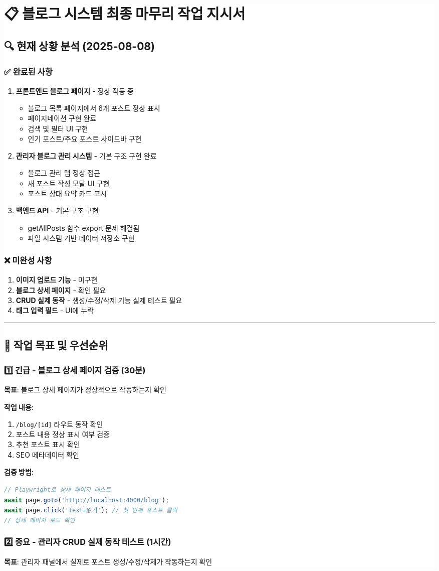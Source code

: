 # 📋 블로그 시스템 최종 마무리 작업 지시서

## 🔍 현재 상황 분석 (2025-08-08)

### ✅ 완료된 사항
1. **프론트엔드 블로그 페이지** - 정상 작동 중
   - 블로그 목록 페이지에서 6개 포스트 정상 표시
   - 페이지네이션 구현 완료
   - 검색 및 필터 UI 구현
   - 인기 포스트/주요 포스트 사이드바 구현

2. **관리자 블로그 관리 시스템** - 기본 구조 구현 완료
   - 블로그 관리 탭 정상 접근
   - 새 포스트 작성 모달 UI 구현
   - 포스트 상태 요약 카드 표시

3. **백엔드 API** - 기본 구조 구현
   - getAllPosts 함수 export 문제 해결됨
   - 파일 시스템 기반 데이터 저장소 구현

### ❌ 미완성 사항
1. **이미지 업로드 기능** - 미구현
2. **블로그 상세 페이지** - 확인 필요
3. **CRUD 실제 동작** - 생성/수정/삭제 기능 실제 테스트 필요
4. **태그 입력 필드** - UI에 누락

---

## 🎯 작업 목표 및 우선순위

### 1️⃣ 긴급 - 블로그 상세 페이지 검증 (30분)
**목표**: 블로그 상세 페이지가 정상적으로 작동하는지 확인

**작업 내용**:
1. `/blog/[id]` 라우트 동작 확인
2. 포스트 내용 정상 표시 여부 검증
3. 추천 포스트 표시 확인
4. SEO 메타데이터 확인

**검증 방법**:
```javascript
// Playwright로 상세 페이지 테스트
await page.goto('http://localhost:4000/blog');
await page.click('text=읽기'); // 첫 번째 포스트 클릭
// 상세 페이지 로드 확인
```

### 2️⃣ 중요 - 관리자 CRUD 실제 동작 테스트 (1시간)
**목표**: 관리자 패널에서 실제로 포스트 생성/수정/삭제가 작동하는지 확인
